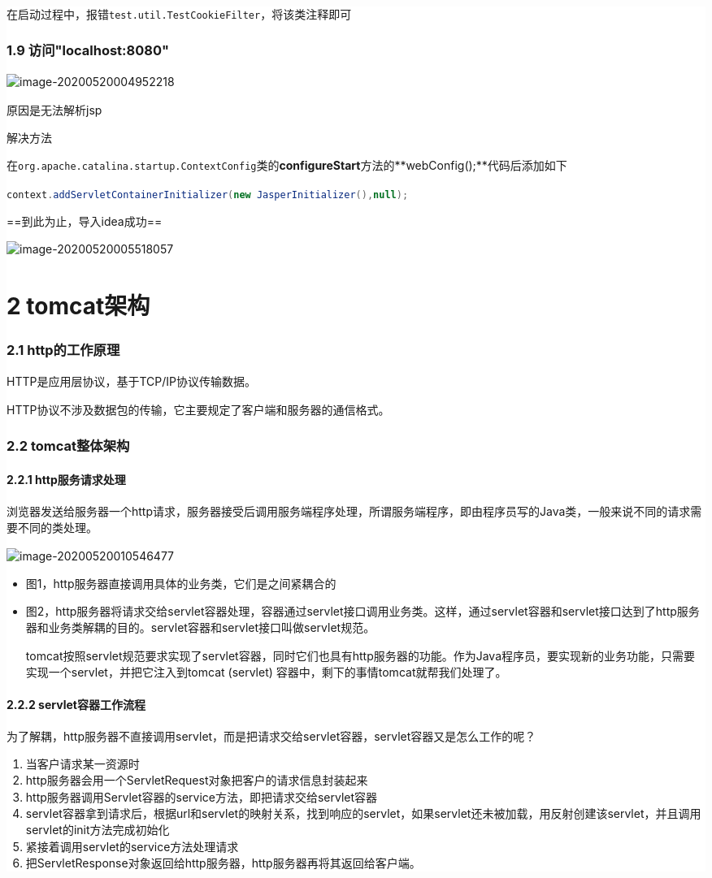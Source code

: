 在启动过程中，报错`test.util.TestCookieFilter`，将该类注释即可

### 1.9 访问"localhost:8080"

![image-20200520004952218](C:\Users\14402\AppData\Roaming\Typora\typora-user-images\image-20200520004952218.png)

原因是无法解析jsp

解决方法

在`org.apache.catalina.startup.ContextConfig`类的**configureStart**方法的**webConfig();**代码后添加如下

```java
context.addServletContainerInitializer(new JasperInitializer(),null);
```

==到此为止，导入idea成功==

![image-20200520005518057](C:\Users\14402\AppData\Roaming\Typora\typora-user-images\image-20200520005518057.png)



# 2 tomcat架构

### 2.1 http的工作原理

HTTP是应用层协议，基于TCP/IP协议传输数据。

HTTP协议不涉及数据包的传输，它主要规定了客户端和服务器的通信格式。

### 2.2 tomcat整体架构

#### 2.2.1 http服务请求处理

浏览器发送给服务器一个http请求，服务器接受后调用服务端程序处理，所谓服务端程序，即由程序员写的Java类，一般来说不同的请求需要不同的类处理。

![image-20200520010546477](C:\Users\14402\AppData\Roaming\Typora\typora-user-images\image-20200520010546477.png)

+ 图1，http服务器直接调用具体的业务类，它们是之间紧耦合的

+ 图2，http服务器将请求交给servlet容器处理，容器通过servlet接口调用业务类。这样，通过servlet容器和servlet接口达到了http服务器和业务类解耦的目的。servlet容器和servlet接口叫做servlet规范。

  tomcat按照servlet规范要求实现了servlet容器，同时它们也具有http服务器的功能。作为Java程序员，要实现新的业务功能，只需要实现一个servlet，并把它注入到tomcat (servlet) 容器中，剩下的事情tomcat就帮我们处理了。

#### 2.2.2 servlet容器工作流程

为了解耦，http服务器不直接调用servlet，而是把请求交给servlet容器，servlet容器又是怎么工作的呢？

1. 当客户请求某一资源时
2. http服务器会用一个ServletRequest对象把客户的请求信息封装起来
3. http服务器调用Servlet容器的service方法，即把请求交给servlet容器
4. servlet容器拿到请求后，根据url和servlet的映射关系，找到响应的servlet，如果servlet还未被加载，用反射创建该servlet，并且调用servlet的init方法完成初始化
5. 紧接着调用servlet的service方法处理请求
6. 把ServletResponse对象返回给http服务器，http服务器再将其返回给客户端。
